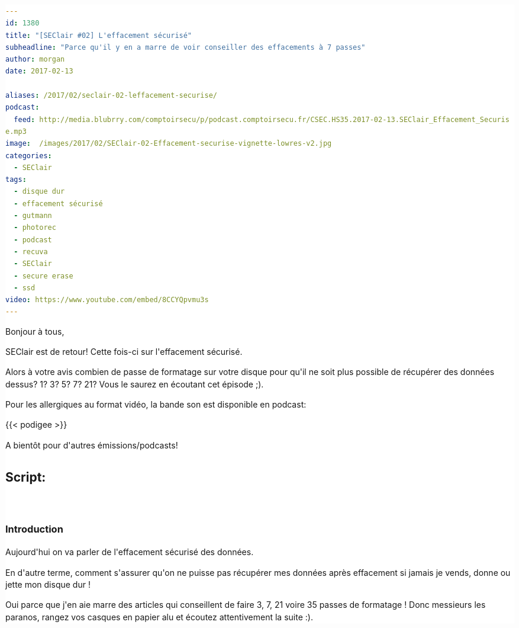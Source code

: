 ```yaml
---
id: 1380
title: "[SEClair #02] L'effacement sécurisé"
subheadline: "Parce qu'il y en a marre de voir conseiller des effacements à 7 passes"
author: morgan
date: 2017-02-13

aliases: /2017/02/seclair-02-leffacement-securise/
podcast:
  feed: http://media.blubrry.com/comptoirsecu/p/podcast.comptoirsecu.fr/CSEC.HS35.2017-02-13.SEClair_Effacement_Securise.mp3
image:  /images/2017/02/SEClair-02-Effacement-securise-vignette-lowres-v2.jpg
categories:
  - SEClair
tags:
  - disque dur
  - effacement sécurisé
  - gutmann
  - photorec
  - podcast
  - recuva
  - SEClair
  - secure erase
  - ssd
video: https://www.youtube.com/embed/8CCYQpvmu3s
---
```

Bonjour à tous,

SEClair est de retour! Cette fois-ci sur l'effacement sécurisé.

Alors à votre avis combien de passe de formatage sur votre disque pour qu'il ne soit plus possible de récupérer des données dessus? 1? 3? 5? 7? 21? Vous le saurez en écoutant cet épisode ;).


Pour les allergiques au format vidéo, la bande son est disponible en podcast:

{{< podigee >}}

A bientôt pour d'autres émissions/podcasts!

## **Script:**

&nbsp;

### Introduction

Aujourd'hui on va parler de l'effacement sécurisé des données.

En d'autre terme, comment s'assurer qu'on ne puisse pas récupérer mes données après effacement si jamais je vends, donne ou jette mon disque dur !

Oui parce que j'en aie marre des articles qui conseillent de faire 3, 7, 21 voire 35 passes de formatage ! Donc messieurs les paranos, rangez vos casques en papier alu et écoutez attentivement la suite :).
